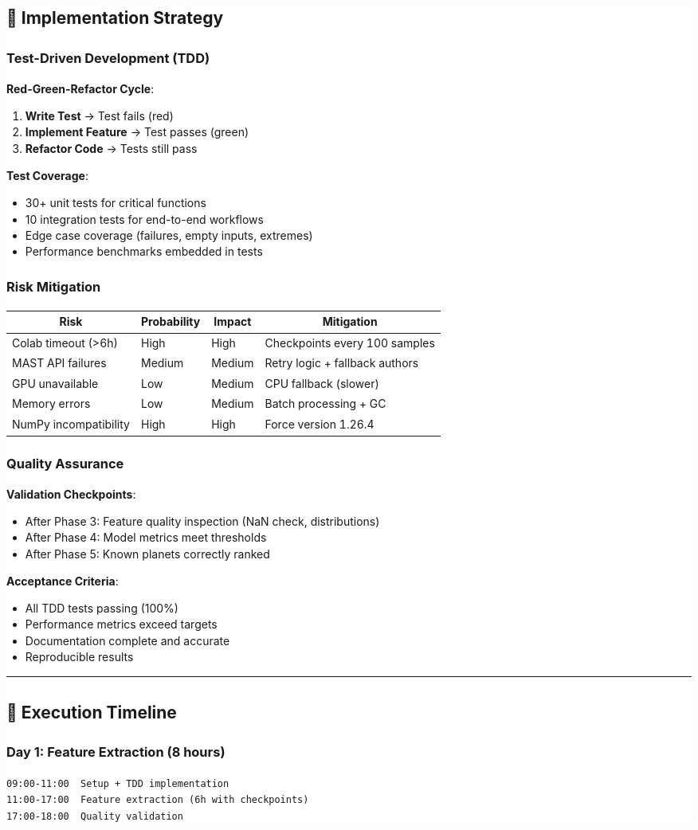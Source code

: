 
## 🔧 Implementation Strategy

### Test-Driven Development (TDD)

**Red-Green-Refactor Cycle**:
1. **Write Test** → Test fails (red)
2. **Implement Feature** → Test passes (green)
3. **Refactor Code** → Tests still pass

**Test Coverage**:
- 30+ unit tests for critical functions
- 10 integration tests for end-to-end workflows
- Edge case coverage (failures, empty inputs, extremes)
- Performance benchmarks embedded in tests

### Risk Mitigation

| Risk | Probability | Impact | Mitigation |
|------|-------------|--------|------------|
| Colab timeout (>6h) | High | High | Checkpoints every 100 samples |
| MAST API failures | Medium | Medium | Retry logic + fallback authors |
| GPU unavailable | Low | Medium | CPU fallback (slower) |
| Memory errors | Low | Medium | Batch processing + GC |
| NumPy incompatibility | High | High | Force version 1.26.4 |

### Quality Assurance

**Validation Checkpoints**:
- After Phase 3: Feature quality inspection (NaN check, distributions)
- After Phase 4: Model metrics meet thresholds
- After Phase 5: Known planets correctly ranked

**Acceptance Criteria**:
- All TDD tests passing (100%)
- Performance metrics exceed targets
- Documentation complete and accurate
- Reproducible results

---

## 📅 Execution Timeline

### Day 1: Feature Extraction (8 hours)
```
09:00-11:00  Setup + TDD implementation
11:00-17:00  Feature extraction (6h with checkpoints)
17:00-18:00  Quality validation
```
